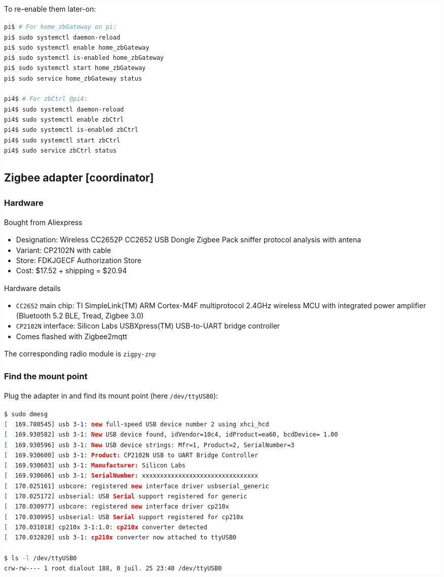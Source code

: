 To re-enable them later-on:
```bash
pi$ # For home_zbGateway on pi:
pi$ sudo systemctl daemon-reload
pi$ sudo systemctl enable home_zbGateway
pi$ sudo systemctl is-enabled home_zbGateway
pi$ sudo systemctl start home_zbGateway
pi$ sudo service home_zbGateway status

pi4$ # For zbCtrl @pi4:
pi4$ sudo systemctl daemon-reload
pi4$ sudo systemctl enable zbCtrl
pi4$ sudo systemctl is-enabled zbCtrl
pi4$ sudo systemctl start zbCtrl
pi4$ sudo service zbCtrl status
```



Zigbee adapter [coordinator]
----------------------------

### Hardware

Bought from Aliexpress
- Designation: Wireless CC2652P CC2652 USB Dongle Zigbee Pack sniffer protocol analysis with antena
- Variant: CP2102N with cable
- Store: FDKJGECF Authorization Store
- Cost: $17.52 + shipping = $20.94

Hardware details
- `CC2652` main chip: TI SimpleLink(TM) ARM Cortex-M4F multiprotocol 2.4GHz wireless MCU with integrated power amplifier (Bluetooth 5.2 BLE, Tread, Zigbee 3.0)
- `CP2102N` interface: Silicon Labs USBXpress(TM) USB-to-UART bridge controller
- Comes flashed with Zigbee2mqtt

The corresponding radio module is `zigpy-znp`

### Find the mount point

Plug the adapter in and find its mount point (here `/dev/ttyUSB0`):

```bash
$ sudo dmesg
[  169.780545] usb 3-1: new full-speed USB device number 2 using xhci_hcd
[  169.930582] usb 3-1: New USB device found, idVendor=10c4, idProduct=ea60, bcdDevice= 1.00
[  169.930596] usb 3-1: New USB device strings: Mfr=1, Product=2, SerialNumber=3
[  169.930600] usb 3-1: Product: CP2102N USB to UART Bridge Controller
[  169.930603] usb 3-1: Manufacturer: Silicon Labs
[  169.930606] usb 3-1: SerialNumber: xxxxxxxxxxxxxxxxxxxxxxxxxxxxxxxx
[  170.025161] usbcore: registered new interface driver usbserial_generic
[  170.025172] usbserial: USB Serial support registered for generic
[  170.030977] usbcore: registered new interface driver cp210x
[  170.030995] usbserial: USB Serial support registered for cp210x
[  170.031018] cp210x 3-1:1.0: cp210x converter detected
[  170.032820] usb 3-1: cp210x converter now attached to ttyUSB0

$ ls -l /dev/ttyUSB0
crw-rw---- 1 root dialout 188, 0 juil. 25 23:40 /dev/ttyUSB0
```
